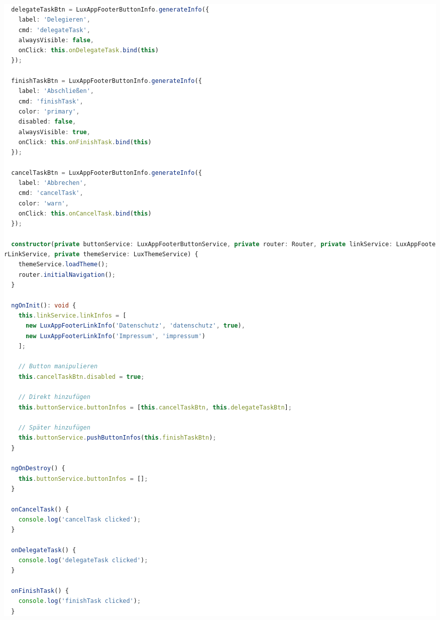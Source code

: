```typescript
  delegateTaskBtn = LuxAppFooterButtonInfo.generateInfo({
    label: 'Delegieren',
    cmd: 'delegateTask',
    alwaysVisible: false,
    onClick: this.onDelegateTask.bind(this)
  });

  finishTaskBtn = LuxAppFooterButtonInfo.generateInfo({
    label: 'Abschließen',
    cmd: 'finishTask',
    color: 'primary',
    disabled: false,
    alwaysVisible: true,
    onClick: this.onFinishTask.bind(this)
  });

  cancelTaskBtn = LuxAppFooterButtonInfo.generateInfo({
    label: 'Abbrechen',
    cmd: 'cancelTask',
    color: 'warn',
    onClick: this.onCancelTask.bind(this)
  });

  constructor(private buttonService: LuxAppFooterButtonService, private router: Router, private linkService: LuxAppFooterLinkService, private themeService: LuxThemeService) {
    themeService.loadTheme();
    router.initialNavigation();
  }

  ngOnInit(): void {
    this.linkService.linkInfos = [
      new LuxAppFooterLinkInfo('Datenschutz', 'datenschutz', true),
      new LuxAppFooterLinkInfo('Impressum', 'impressum')
    ];

    // Button manipulieren
    this.cancelTaskBtn.disabled = true;

    // Direkt hinzufügen
    this.buttonService.buttonInfos = [this.cancelTaskBtn, this.delegateTaskBtn];

    // Später hinzufügen
    this.buttonService.pushButtonInfos(this.finishTaskBtn);
  }

  ngOnDestroy() {
    this.buttonService.buttonInfos = [];
  }

  onCancelTask() {
    console.log('cancelTask clicked');
  }

  onDelegateTask() {
    console.log('delegateTask clicked');
  }

  onFinishTask() {
    console.log('finishTask clicked');
  }
```
